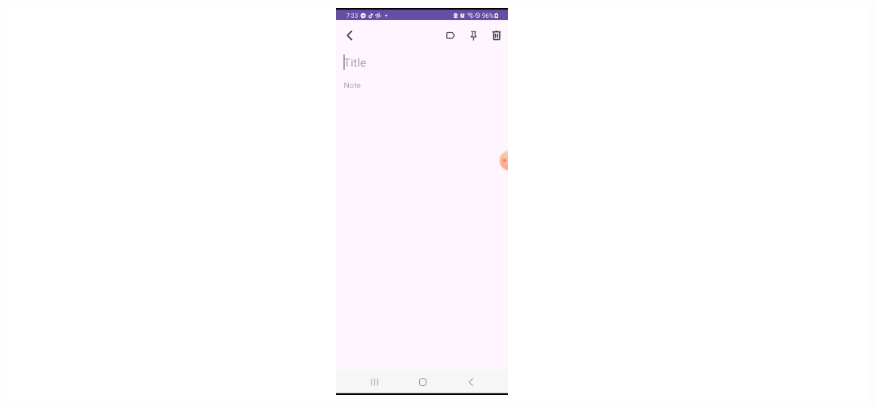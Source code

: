 <p align="center">
  <img src="https://github.com/CJGumban/NoteMVVM/blob/mvvm_views_with_di_and_flows/app/sample/notes%20(1).png" width="20%">
  &nbsp; &nbsp; &nbsp; &nbsp;